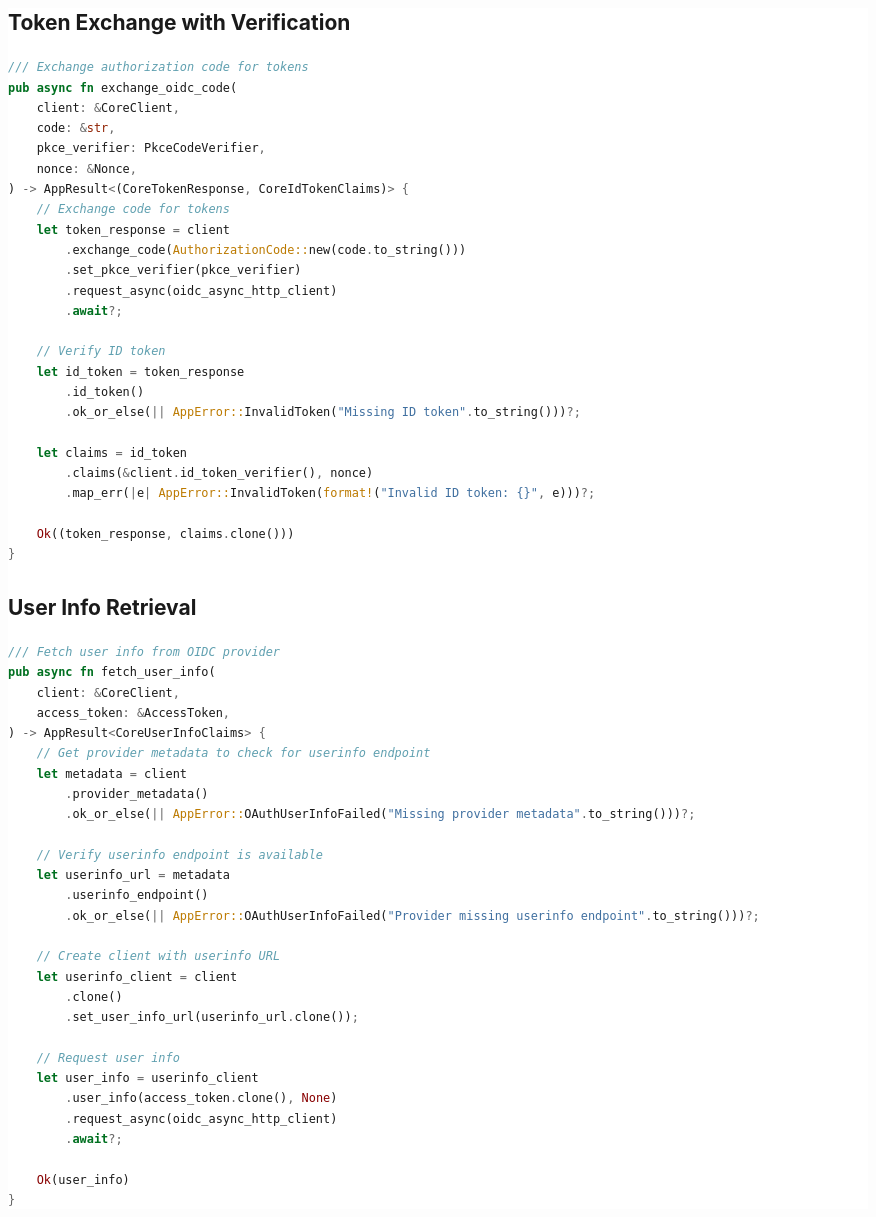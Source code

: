 ## Token Exchange with Verification
```rust
/// Exchange authorization code for tokens
pub async fn exchange_oidc_code(
    client: &CoreClient,
    code: &str,
    pkce_verifier: PkceCodeVerifier,
    nonce: &Nonce,
) -> AppResult<(CoreTokenResponse, CoreIdTokenClaims)> {
    // Exchange code for tokens
    let token_response = client
        .exchange_code(AuthorizationCode::new(code.to_string()))
        .set_pkce_verifier(pkce_verifier)
        .request_async(oidc_async_http_client)
        .await?;
    
    // Verify ID token
    let id_token = token_response
        .id_token()
        .ok_or_else(|| AppError::InvalidToken("Missing ID token".to_string()))?;
    
    let claims = id_token
        .claims(&client.id_token_verifier(), nonce)
        .map_err(|e| AppError::InvalidToken(format!("Invalid ID token: {}", e)))?;
    
    Ok((token_response, claims.clone()))
}
```

## User Info Retrieval
```rust
/// Fetch user info from OIDC provider
pub async fn fetch_user_info(
    client: &CoreClient,
    access_token: &AccessToken,
) -> AppResult<CoreUserInfoClaims> {
    // Get provider metadata to check for userinfo endpoint
    let metadata = client
        .provider_metadata()
        .ok_or_else(|| AppError::OAuthUserInfoFailed("Missing provider metadata".to_string()))?;
    
    // Verify userinfo endpoint is available
    let userinfo_url = metadata
        .userinfo_endpoint()
        .ok_or_else(|| AppError::OAuthUserInfoFailed("Provider missing userinfo endpoint".to_string()))?;
    
    // Create client with userinfo URL
    let userinfo_client = client
        .clone()
        .set_user_info_url(userinfo_url.clone());
    
    // Request user info
    let user_info = userinfo_client
        .user_info(access_token.clone(), None)
        .request_async(oidc_async_http_client)
        .await?;
    
    Ok(user_info)
}
```
